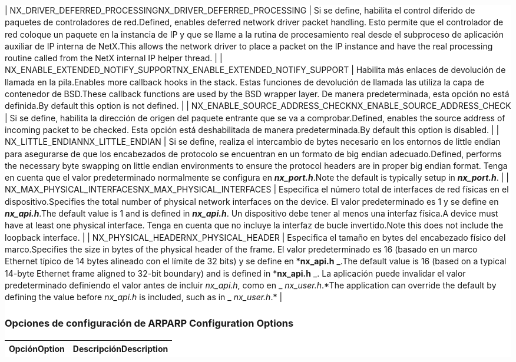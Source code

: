 | <span data-ttu-id="98452-168">NX_DRIVER_DEFERRED_PROCESSING</span><span class="sxs-lookup"><span data-stu-id="98452-168">NX_DRIVER_DEFERRED_PROCESSING</span></span> | <span data-ttu-id="98452-169">Si se define, habilita el control diferido de paquetes de controladores de red.</span><span class="sxs-lookup"><span data-stu-id="98452-169">Defined, enables deferred network driver packet handling.</span></span> <span data-ttu-id="98452-170">Esto permite que el controlador de red coloque un paquete en la instancia de IP y que se llame a la rutina de procesamiento real desde el subproceso de aplicación auxiliar de IP interna de NetX.</span><span class="sxs-lookup"><span data-stu-id="98452-170">This allows the network driver to place a packet on the IP instance and have the real processing routine called from the NetX internal IP helper thread.</span></span> |
| <span data-ttu-id="98452-171">NX_ENABLE_EXTENDED_NOTIFY_SUPPORT</span><span class="sxs-lookup"><span data-stu-id="98452-171">NX_ENABLE_EXTENDED_NOTIFY_SUPPORT</span></span> | <span data-ttu-id="98452-172">Habilita más enlaces de devolución de llamada en la pila.</span><span class="sxs-lookup"><span data-stu-id="98452-172">Enables more callback hooks in the stack.</span></span> <span data-ttu-id="98452-173">Estas funciones de devolución de llamada las utiliza la capa de contenedor de BSD.</span><span class="sxs-lookup"><span data-stu-id="98452-173">These callback functions are used by the BSD wrapper layer.</span></span> <span data-ttu-id="98452-174">De manera predeterminada, esta opción no está definida.</span><span class="sxs-lookup"><span data-stu-id="98452-174">By default this option is not defined.</span></span> |
| <span data-ttu-id="98452-175">NX_ENABLE_SOURCE_ADDRESS_CHECK</span><span class="sxs-lookup"><span data-stu-id="98452-175">NX_ENABLE_SOURCE_ADDRESS_CHECK</span></span> | <span data-ttu-id="98452-176">Si se define, habilita la dirección de origen del paquete entrante que se va a comprobar.</span><span class="sxs-lookup"><span data-stu-id="98452-176">Defined, enables the source address of incoming packet to be checked.</span></span> <span data-ttu-id="98452-177">Esta opción está deshabilitada de manera predeterminada.</span><span class="sxs-lookup"><span data-stu-id="98452-177">By default this option is disabled.</span></span> |
| <span data-ttu-id="98452-178">NX_LITTLE_ENDIAN</span><span class="sxs-lookup"><span data-stu-id="98452-178">NX_LITTLE_ENDIAN</span></span> | <span data-ttu-id="98452-179">Si se define, realiza el intercambio de bytes necesario en los entornos de little endian para asegurarse de que los encabezados de protocolo se encuentran en un formato de big endian adecuado.</span><span class="sxs-lookup"><span data-stu-id="98452-179">Defined, performs the necessary byte swapping on little endian environments to ensure the protocol headers are in proper big endian format.</span></span> <span data-ttu-id="98452-180">Tenga en cuenta que el valor predeterminado normalmente se configura en ***nx_port.h***.</span><span class="sxs-lookup"><span data-stu-id="98452-180">Note the default is typically setup in ***nx_port.h***.</span></span> |
| <span data-ttu-id="98452-181">NX_MAX_PHYSICAL_INTERFACES</span><span class="sxs-lookup"><span data-stu-id="98452-181">NX_MAX_PHYSICAL_INTERFACES</span></span> | <span data-ttu-id="98452-182">Especifica el número total de interfaces de red físicas en el dispositivo.</span><span class="sxs-lookup"><span data-stu-id="98452-182">Specifies the total number of physical network interfaces on the device.</span></span> <span data-ttu-id="98452-183">El valor predeterminado es 1 y se define en ***nx_api.h***.</span><span class="sxs-lookup"><span data-stu-id="98452-183">The default value is 1 and is defined in ***nx_api.h***.</span></span> <span data-ttu-id="98452-184">Un dispositivo debe tener al menos una interfaz física.</span><span class="sxs-lookup"><span data-stu-id="98452-184">A device must have at least one physical interface.</span></span> <span data-ttu-id="98452-185">Tenga en cuenta que no incluye la interfaz de bucle invertido.</span><span class="sxs-lookup"><span data-stu-id="98452-185">Note this does not include the loopback interface.</span></span> |
| <span data-ttu-id="98452-186">NX_PHYSICAL_HEADER</span><span class="sxs-lookup"><span data-stu-id="98452-186">NX_PHYSICAL_HEADER</span></span> | <span data-ttu-id="98452-187">Especifica el tamaño en bytes del encabezado físico del marco.</span><span class="sxs-lookup"><span data-stu-id="98452-187">Specifies the size in bytes of the physical header of the frame.</span></span> <span data-ttu-id="98452-188">El valor predeterminado es 16 (basado en un marco Ethernet típico de 14 bytes alineado con el límite de 32 bits) y se define en \***nx_api.h** _.</span><span class="sxs-lookup"><span data-stu-id="98452-188">The default value is 16 (based on a typical 14-byte Ethernet frame aligned to 32-bit boundary) and is defined in \***nx_api.h** _.</span></span> <span data-ttu-id="98452-189">La aplicación puede invalidar el valor predeterminado definiendo el valor antes de incluir _*_nx_api.h_*_, como en _ *_nx_user.h_*.\*</span><span class="sxs-lookup"><span data-stu-id="98452-189">The application can override the default by defining the value before _*_nx_api.h_*_ is included, such as in _ *_nx_user.h_*.\*</span></span> |

### <a name="arp-configuration-options"></a><span data-ttu-id="98452-190">Opciones de configuración de ARP</span><span class="sxs-lookup"><span data-stu-id="98452-190">ARP Configuration Options</span></span>  

| <span data-ttu-id="98452-191">Opción</span><span class="sxs-lookup"><span data-stu-id="98452-191">Option</span></span>  | <span data-ttu-id="98452-192">Descripción</span><span class="sxs-lookup"><span data-stu-id="98452-192">Description</span></span>  |
|---|---|